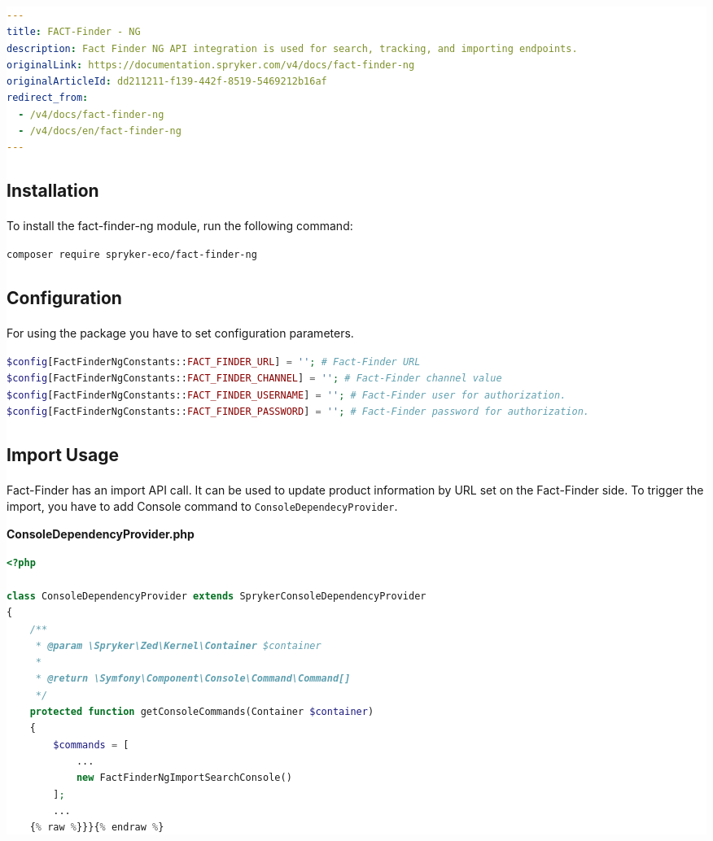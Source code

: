 ```yaml
---
title: FACT-Finder - NG
description: Fact Finder NG API integration is used for search, tracking, and importing endpoints.
originalLink: https://documentation.spryker.com/v4/docs/fact-finder-ng
originalArticleId: dd211211-f139-442f-8519-5469212b16af
redirect_from:
  - /v4/docs/fact-finder-ng
  - /v4/docs/en/fact-finder-ng
---
```


## Installation
To install the fact-finder-ng module, run the following command:
```bash
composer require spryker-eco/fact-finder-ng
```

## Configuration
For using the package you have to set configuration parameters.
```php
$config[FactFinderNgConstants::FACT_FINDER_URL] = ''; # Fact-Finder URL
$config[FactFinderNgConstants::FACT_FINDER_CHANNEL] = ''; # Fact-Finder channel value
$config[FactFinderNgConstants::FACT_FINDER_USERNAME] = ''; # Fact-Finder user for authorization.
$config[FactFinderNgConstants::FACT_FINDER_PASSWORD] = ''; # Fact-Finder password for authorization.
```
## Import Usage
Fact-Finder has an import API call. It can be used to update product information by URL set on the Fact-Finder side. To trigger the import, you have to add Console command to `ConsoleDependecyProvider`.

**ConsoleDependencyProvider.php**

```php
<?php
 
class ConsoleDependencyProvider extends SprykerConsoleDependencyProvider
{
    /**
     * @param \Spryker\Zed\Kernel\Container $container
     *
     * @return \Symfony\Component\Console\Command\Command[]
     */
    protected function getConsoleCommands(Container $container)
    {
        $commands = [
            ...
            new FactFinderNgImportSearchConsole()
        ];
        ...
    {% raw %}}}{% endraw %}
```
